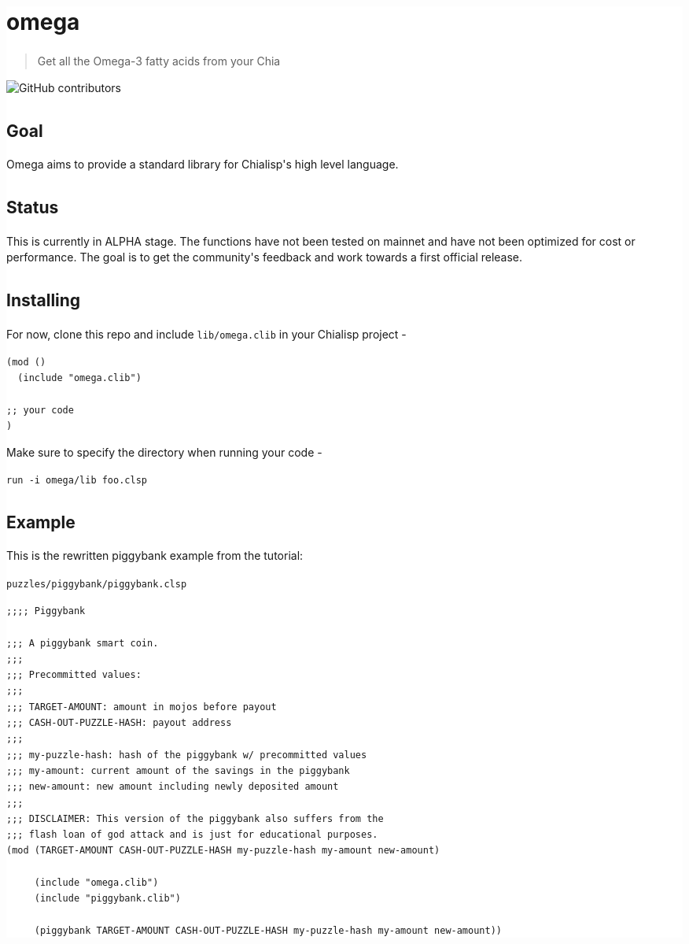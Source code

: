 # omega
> Get all the Omega-3 fatty acids from your Chia

![GitHub contributors](https://img.shields.io/github/contributors/alpeware/omega?logo=GitHub)

## Goal
Omega aims to provide a standard library for Chialisp's high level language.

## Status
This is currently in ALPHA stage. The functions have not been tested on mainnet and have not been optimized for cost or performance. The goal is to get the community's feedback and work towards a first official release.

## Installing
For now, clone this repo and include `lib/omega.clib` in your Chialisp project -

```chialisp
(mod ()
  (include "omega.clib")

;; your code
)
```

Make sure to specify the directory when running your code -

`run -i omega/lib foo.clsp`

## Example
This is the rewritten piggybank example from the tutorial:

`puzzles/piggybank/piggybank.clsp`
```
;;;; Piggybank

;;; A piggybank smart coin.
;;;
;;; Precommitted values:
;;;
;;; TARGET-AMOUNT: amount in mojos before payout
;;; CASH-OUT-PUZZLE-HASH: payout address
;;;
;;; my-puzzle-hash: hash of the piggybank w/ precommitted values
;;; my-amount: current amount of the savings in the piggybank
;;; new-amount: new amount including newly deposited amount
;;;
;;; DISCLAIMER: This version of the piggybank also suffers from the
;;; flash loan of god attack and is just for educational purposes.
(mod (TARGET-AMOUNT CASH-OUT-PUZZLE-HASH my-puzzle-hash my-amount new-amount)

     (include "omega.clib")
     (include "piggybank.clib")

     (piggybank TARGET-AMOUNT CASH-OUT-PUZZLE-HASH my-puzzle-hash my-amount new-amount))
```

